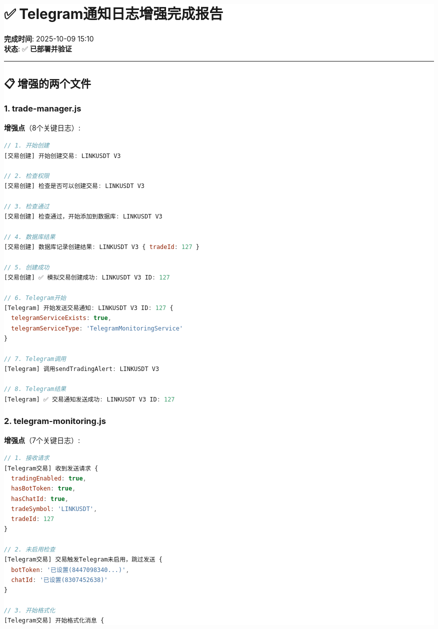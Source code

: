 # ✅ Telegram通知日志增强完成报告

**完成时间**: 2025-10-09 15:10  
**状态**: ✅ **已部署并验证**  

---

## 📋 增强的两个文件

### 1. trade-manager.js

**增强点**（8个关键日志）:

```javascript
// 1. 开始创建
[交易创建] 开始创建交易: LINKUSDT V3

// 2. 检查权限
[交易创建] 检查是否可以创建交易: LINKUSDT V3

// 3. 检查通过
[交易创建] 检查通过，开始添加到数据库: LINKUSDT V3

// 4. 数据库结果
[交易创建] 数据库记录创建结果: LINKUSDT V3 { tradeId: 127 }

// 5. 创建成功
[交易创建] ✅ 模拟交易创建成功: LINKUSDT V3 ID: 127

// 6. Telegram开始
[Telegram] 开始发送交易通知: LINKUSDT V3 ID: 127 {
  telegramServiceExists: true,
  telegramServiceType: 'TelegramMonitoringService'
}

// 7. Telegram调用
[Telegram] 调用sendTradingAlert: LINKUSDT V3

// 8. Telegram结果
[Telegram] ✅ 交易通知发送成功: LINKUSDT V3 ID: 127
```

### 2. telegram-monitoring.js

**增强点**（7个关键日志）:

```javascript
// 1. 接收请求
[Telegram交易] 收到发送请求 {
  tradingEnabled: true,
  hasBotToken: true,
  hasChatId: true,
  tradeSymbol: 'LINKUSDT',
  tradeId: 127
}

// 2. 未启用检查
[Telegram交易] 交易触发Telegram未启用，跳过发送 {
  botToken: '已设置(8447098340...)',
  chatId: '已设置(8307452638)'
}

// 3. 开始格式化
[Telegram交易] 开始格式化消息 {
```